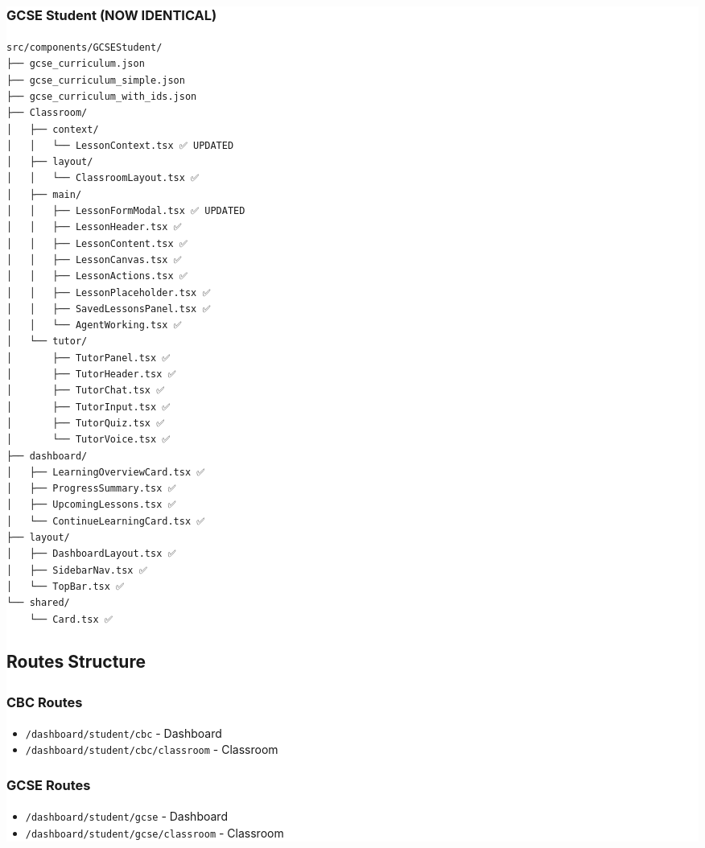 ### GCSE Student (NOW IDENTICAL)
```
src/components/GCSEStudent/
├── gcse_curriculum.json
├── gcse_curriculum_simple.json
├── gcse_curriculum_with_ids.json
├── Classroom/
│   ├── context/
│   │   └── LessonContext.tsx ✅ UPDATED
│   ├── layout/
│   │   └── ClassroomLayout.tsx ✅
│   ├── main/
│   │   ├── LessonFormModal.tsx ✅ UPDATED
│   │   ├── LessonHeader.tsx ✅
│   │   ├── LessonContent.tsx ✅
│   │   ├── LessonCanvas.tsx ✅
│   │   ├── LessonActions.tsx ✅
│   │   ├── LessonPlaceholder.tsx ✅
│   │   ├── SavedLessonsPanel.tsx ✅
│   │   └── AgentWorking.tsx ✅
│   └── tutor/
│       ├── TutorPanel.tsx ✅
│       ├── TutorHeader.tsx ✅
│       ├── TutorChat.tsx ✅
│       ├── TutorInput.tsx ✅
│       ├── TutorQuiz.tsx ✅
│       └── TutorVoice.tsx ✅
├── dashboard/
│   ├── LearningOverviewCard.tsx ✅
│   ├── ProgressSummary.tsx ✅
│   ├── UpcomingLessons.tsx ✅
│   └── ContinueLearningCard.tsx ✅
├── layout/
│   ├── DashboardLayout.tsx ✅
│   ├── SidebarNav.tsx ✅
│   └── TopBar.tsx ✅
└── shared/
    └── Card.tsx ✅
```

## Routes Structure

### CBC Routes
- `/dashboard/student/cbc` - Dashboard
- `/dashboard/student/cbc/classroom` - Classroom

### GCSE Routes
- `/dashboard/student/gcse` - Dashboard
- `/dashboard/student/gcse/classroom` - Classroom
